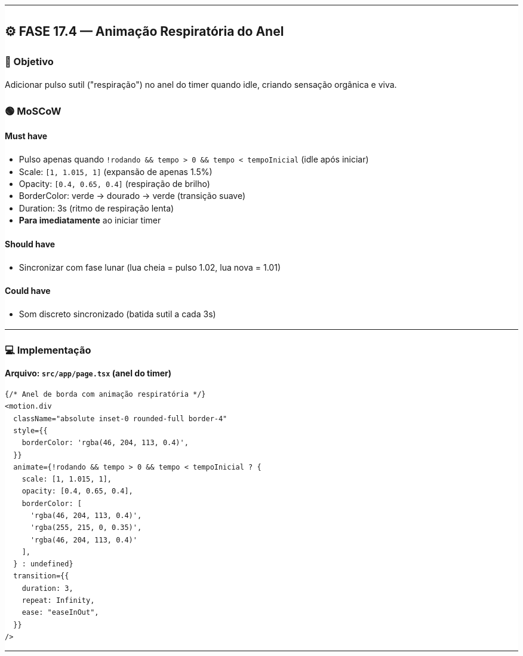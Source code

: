 
---

## ⚙️ FASE 17.4 — Animação Respiratória do Anel

### 🎯 Objetivo
Adicionar pulso sutil ("respiração") no anel do timer quando idle, criando sensação orgânica e viva.

### 🟢 MoSCoW

#### **Must have**
- Pulso apenas quando `!rodando && tempo > 0 && tempo < tempoInicial` (idle após iniciar)
- Scale: `[1, 1.015, 1]` (expansão de apenas 1.5%)
- Opacity: `[0.4, 0.65, 0.4]` (respiração de brilho)
- BorderColor: verde → dourado → verde (transição suave)
- Duration: 3s (ritmo de respiração lenta)
- **Para imediatamente** ao iniciar timer

#### **Should have**
- Sincronizar com fase lunar (lua cheia = pulso 1.02, lua nova = 1.01)

#### **Could have**
- Som discreto sincronizado (batida sutil a cada 3s)

---

### 💻 Implementação

**Arquivo: `src/app/page.tsx` (anel do timer)**

```tsx
{/* Anel de borda com animação respiratória */}
<motion.div 
  className="absolute inset-0 rounded-full border-4"
  style={{
    borderColor: 'rgba(46, 204, 113, 0.4)',
  }}
  animate={!rodando && tempo > 0 && tempo < tempoInicial ? {
    scale: [1, 1.015, 1],
    opacity: [0.4, 0.65, 0.4],
    borderColor: [
      'rgba(46, 204, 113, 0.4)', 
      'rgba(255, 215, 0, 0.35)', 
      'rgba(46, 204, 113, 0.4)'
    ],
  } : undefined}
  transition={{
    duration: 3,
    repeat: Infinity,
    ease: "easeInOut",
  }}
/>
```

---

  [key: string]: any;